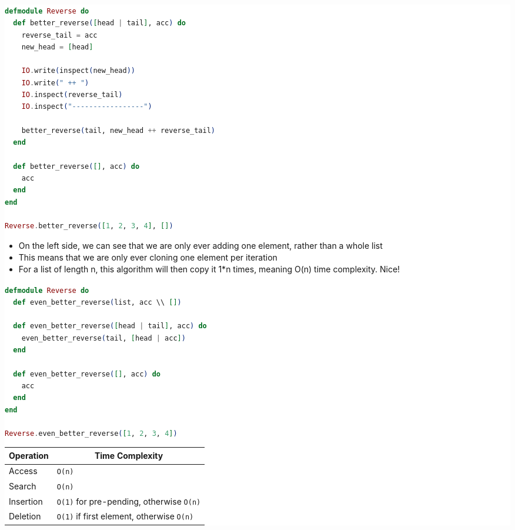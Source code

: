 ```elixir
defmodule Reverse do
  def better_reverse([head | tail], acc) do
    reverse_tail = acc
    new_head = [head]

    IO.write(inspect(new_head))
    IO.write(" ++ ")
    IO.inspect(reverse_tail)
    IO.inspect("-----------------")

    better_reverse(tail, new_head ++ reverse_tail)
  end

  def better_reverse([], acc) do
    acc
  end
end

Reverse.better_reverse([1, 2, 3, 4], [])
```

* On the left side, we can see that we are only ever adding one element, rather than a whole list
* This means that we are only ever cloning one element per iteration
* For a list of length n, this algorithm will then copy it 1*n times, meaning O(n) time complexity. Nice!

```elixir
defmodule Reverse do
  def even_better_reverse(list, acc \\ [])

  def even_better_reverse([head | tail], acc) do
    even_better_reverse(tail, [head | acc])
  end

  def even_better_reverse([], acc) do
    acc
  end
end

Reverse.even_better_reverse([1, 2, 3, 4])
```

| Operation | Time Complexity                           |
| --------- | ----------------------------------------- |
| Access    | `O(n)`                                    |
| Search    | `O(n)`                                    |
| Insertion | `O(1)` for pre-pending, otherwise `O(n)`   |
| Deletion  | `O(1)` if first element, otherwise `O(n)` |

